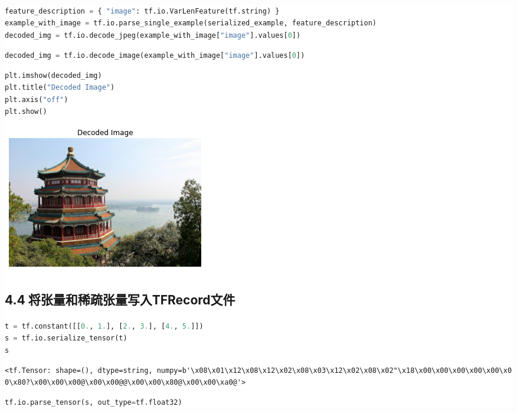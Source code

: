 ```python
feature_description = { "image": tf.io.VarLenFeature(tf.string) }
example_with_image = tf.io.parse_single_example(serialized_example, feature_description)
decoded_img = tf.io.decode_jpeg(example_with_image["image"].values[0])
```


```python
decoded_img = tf.io.decode_image(example_with_image["image"].values[0])
```


```python
plt.imshow(decoded_img)
plt.title("Decoded Image")
plt.axis("off")
plt.show()
```


    
![png](tensorflow%E7%B3%BB%E5%88%97%E4%B9%8B1%EF%BC%9A%E5%8A%A0%E8%BD%BD%E6%95%B0%E6%8D%AE_files/tensorflow%E7%B3%BB%E5%88%97%E4%B9%8B1%EF%BC%9A%E5%8A%A0%E8%BD%BD%E6%95%B0%E6%8D%AE_43_0.png)
    


## 4.4 将张量和稀疏张量写入TFRecord文件


```python
t = tf.constant([[0., 1.], [2., 3.], [4., 5.]])
s = tf.io.serialize_tensor(t)
s
```




    <tf.Tensor: shape=(), dtype=string, numpy=b'\x08\x01\x12\x08\x12\x02\x08\x03\x12\x02\x08\x02"\x18\x00\x00\x00\x00\x00\x00\x80?\x00\x00\x00@\x00\x00@@\x00\x00\x80@\x00\x00\xa0@'>




```python
tf.io.parse_tensor(s, out_type=tf.float32)
```


